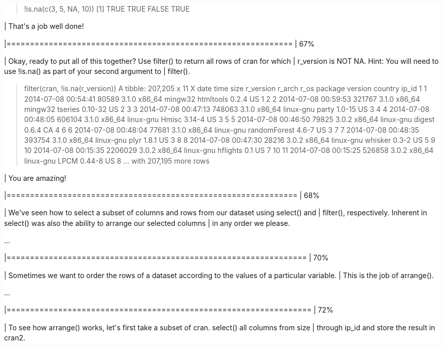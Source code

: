 > !is.na(c(3, 5, NA, 10))
[1]  TRUE  TRUE FALSE  TRUE

| That's a job well done!

  |=============================================================                              |  67%

| Okay, ready to put all of this together? Use filter() to return all rows of cran for which
| r_version is NOT NA. Hint: You will need to use !is.na() as part of your second argument to
| filter().

> filter(cran, !is.na(r_version))
 A tibble: 207,205 x 11
       X       date     time    size r_version r_arch      r_os      package version country ip_id
   <int>      <chr>    <chr>   <int>     <chr>  <chr>     <chr>        <chr>   <chr>   <chr> <int>
 1     1 2014-07-08 00:54:41   80589     3.1.0 x86_64   mingw32    htmltools   0.2.4      US     1
 2     2 2014-07-08 00:59:53  321767     3.1.0 x86_64   mingw32      tseries 0.10-32      US     2
 3     3 2014-07-08 00:47:13  748063     3.1.0 x86_64 linux-gnu        party  1.0-15      US     3
 4     4 2014-07-08 00:48:05  606104     3.1.0 x86_64 linux-gnu        Hmisc  3.14-4      US     3
 5     5 2014-07-08 00:46:50   79825     3.0.2 x86_64 linux-gnu       digest   0.6.4      CA     4
 6     6 2014-07-08 00:48:04   77681     3.1.0 x86_64 linux-gnu randomForest   4.6-7      US     3
 7     7 2014-07-08 00:48:35  393754     3.1.0 x86_64 linux-gnu         plyr   1.8.1      US     3
 8     8 2014-07-08 00:47:30   28216     3.0.2 x86_64 linux-gnu      whisker   0.3-2      US     5
 9    10 2014-07-08 00:15:35 2206029     3.0.2 x86_64 linux-gnu     hflights     0.1      US     7
10    11 2014-07-08 00:15:25  526858     3.0.2 x86_64 linux-gnu         LPCM  0.44-8      US     8
 ... with 207,195 more rows

| You are amazing!

  |==============================================================                             |  68%

| We've seen how to select a subset of columns and rows from our dataset using select() and
| filter(), respectively. Inherent in select() was also the ability to arrange our selected columns
| in any order we please.

...

  |================================================================                           |  70%

| Sometimes we want to order the rows of a dataset according to the values of a particular variable.
| This is the job of arrange().

...

  |=================================================================                          |  72%

| To see how arrange() works, let's first take a subset of cran. select() all columns from size
| through ip_id and store the result in cran2.
